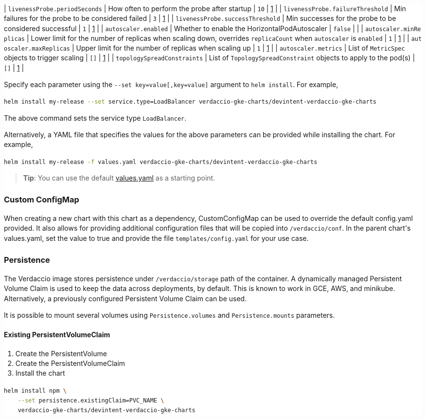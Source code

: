 | `livenessProbe.periodSeconds`        | How often to perform the probe after startup                                                                      | `10`                           | [1](https://kubernetes.io/docs/reference/generated/kubernetes-api/v1.28/#probe-v1-core)                          |
| `livenessProbe.failureThreshold`     | Min failures for the probe to be considered failed                                                                | `3`                            | [1](https://kubernetes.io/docs/reference/generated/kubernetes-api/v1.28/#probe-v1-core)                          |
| `livenessProbe.successThreshold`     | Min successes for the probe to be considered successful                                                           | `1`                            | [1](https://kubernetes.io/docs/reference/generated/kubernetes-api/v1.28/#probe-v1-core)                          |
| `autoscaler.enabled`                 | Whether to enable the HorizontalPodAutoscaler                                                                     | `false`                        |                                                                                                                  |
| `autoscaler.minReplicas`             | Lower limit for the number of replicas when scaling down, overrides `replicaCount` when `autoscaler` is `enabled` | `1`                            | [1](https://kubernetes.io/docs/reference/generated/kubernetes-api/v1.28/#horizontalpodautoscaler-v2-autoscaling) |
| `autoscaler.maxReplicas`             | Upper limit for the number of replicas when scaling up                                                            | `1`                            | [1](https://kubernetes.io/docs/reference/generated/kubernetes-api/v1.28/#horizontalpodautoscaler-v2-autoscaling) |
| `autoscaler.metrics`                 | List of `MetricSpec` objects to trigger scaling                                                                   | `[]`                           | [1](https://kubernetes.io/docs/reference/generated/kubernetes-api/v1.28/#horizontalpodautoscaler-v2-autoscaling)         |
| `topologySpreadConstraints`          | List of `TopologySpreadConstraint` objects to apply to the pod(s)                                                 | `[]`                           | [1](https://kubernetes.io/docs/reference/generated/kubernetes-api/v1.28/#topologyspreadconstraint-v1-core)       |

Specify each parameter using the `--set key=value[,key=value]` argument to `helm install`. For example,

```bash
helm install my-release --set service.type=LoadBalancer verdaccio-gke-charts/devintent-verdaccio-gke-charts
```

The above command sets the service type `LoadBalancer`.

Alternatively, a YAML file that specifies the values for the above parameters
can be provided while installing the chart. For example,

```bash
helm install my-release -f values.yaml verdaccio-gke-charts/devintent-verdaccio-gke-charts
```

> **Tip**: You can use the default [values.yaml](charts/verdaccio/values.yaml) as a starting point.

### Custom ConfigMap

When creating a new chart with this chart as a dependency, CustomConfigMap can
be used to override the default config.yaml provided. It also allows for
providing additional configuration files that will be copied into
`/verdaccio/conf`. In the parent chart's values.yaml, set the value to true and
provide the file `templates/config.yaml` for your use case.

### Persistence

The Verdaccio image stores persistence under `/verdaccio/storage` path of the
container. A dynamically managed Persistent Volume Claim is used to keep the
data across deployments, by default. This is known to work in GCE, AWS, and
minikube.
Alternatively, a previously configured Persistent Volume Claim can be used.

It is possible to mount several volumes using `Persistence.volumes` and
`Persistence.mounts` parameters.

#### Existing PersistentVolumeClaim

1. Create the PersistentVolume
1. Create the PersistentVolumeClaim
1. Install the chart

```bash
helm install npm \
    --set persistence.existingClaim=PVC_NAME \
    verdaccio-gke-charts/devintent-verdaccio-gke-charts
```
